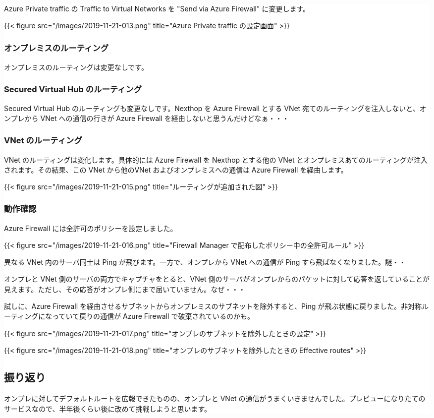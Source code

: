 Azure Private traffic の Traffic to Virtual Networks を "Send via Azure Firewall" に変更します。

{{< figure src="/images/2019-11-21-013.png" title="Azure Private traffic の設定画面" >}}

### オンプレミスのルーティング

オンプレミスのルーティングは変更なしです。

### Secured Virtual Hub のルーティング

Secured Virtual Hub のルーティングも変更なしです。Nexthop を Azure Firewall とする VNet 宛てのルーティングを注入しないと、オンプレから VNet への通信の行きが Azure Firewall を経由しないと思うんだけどなぁ・・・

### VNet のルーティング

VNet のルーティングは変化します。具体的には Azure Firewall を Nexthop とする他の VNet とオンプレミスあてのルーティングが注入されます。その結果、この VNet から他のVNet およびオンプレミスへの通信は Azure Firewall を経由します。

{{< figure src="/images/2019-11-21-015.png" title="ルーティングが追加された図" >}}

### 動作確認

Azure Firewall には全許可のポリシーを設定しました。

{{< figure src="/images/2019-11-21-016.png" title="Firewall Manager で配布したポリシー中の全許可ルール" >}}

異なる VNet 内のサーバ同士は Ping が飛びます。一方で、オンプレから VNet への通信が Ping すら飛ばなくなりました。謎・・

オンプレと VNet 側のサーバの両方でキャプチャをとると、VNet 側のサーバがオンプレからのパケットに対して応答を返していることが見えます。ただし、その応答がオンプレ側にまで届いていません。なぜ・・・

試しに、Azure Firewall を経由させるサブネットからオンプレミスのサブネットを除外すると、Ping が飛ぶ状態に戻りました。非対称ルーティングになっていて戻りの通信が Azure Firewall で破棄されているのかも。

{{< figure src="/images/2019-11-21-017.png" title="オンプレのサブネットを除外したときの設定" >}}

{{< figure src="/images/2019-11-21-018.png" title="オンプレのサブネットを除外したときの Effective routes" >}}

## 振り返り

オンプレに対してデフォルトルートを広報できたものの、オンプレと VNet の通信がうまくいきませんでした。プレビューになりたてのサービスなので、半年後くらい後に改めて挑戦しようと思います。
